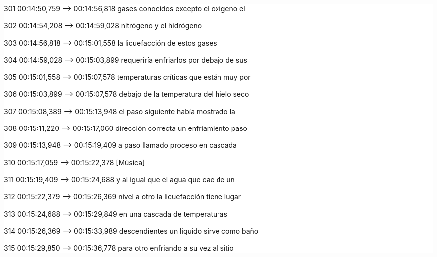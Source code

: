 301
00:14:50,759 --> 00:14:56,818
gases conocidos excepto el oxígeno el

302
00:14:54,208 --> 00:14:59,028
nitrógeno y el hidrógeno

303
00:14:56,818 --> 00:15:01,558
la licuefacción de estos gases

304
00:14:59,028 --> 00:15:03,899
requeriría enfriarlos por debajo de sus

305
00:15:01,558 --> 00:15:07,578
temperaturas críticas que están muy por

306
00:15:03,899 --> 00:15:07,578
debajo de la temperatura del hielo seco

307
00:15:08,389 --> 00:15:13,948
el paso siguiente había mostrado la

308
00:15:11,220 --> 00:15:17,060
dirección correcta un enfriamiento paso

309
00:15:13,948 --> 00:15:19,409
a paso llamado proceso en cascada

310
00:15:17,059 --> 00:15:22,378
[Música]

311
00:15:19,409 --> 00:15:24,688
y al igual que el agua que cae de un

312
00:15:22,379 --> 00:15:26,369
nivel a otro la licuefacción tiene lugar

313
00:15:24,688 --> 00:15:29,849
en una cascada de temperaturas

314
00:15:26,369 --> 00:15:33,989
descendientes un líquido sirve como baño

315
00:15:29,850 --> 00:15:36,778
para otro enfriando a su vez al sitio
